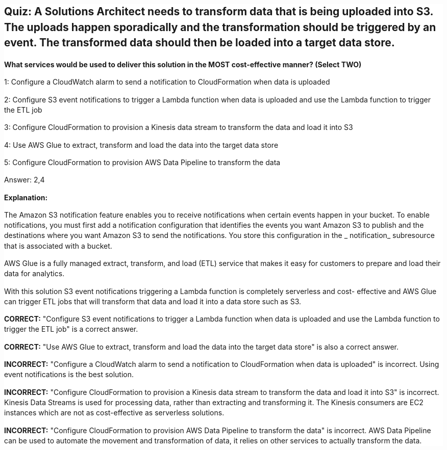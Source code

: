 ## **Quiz: A Solutions Architect needs to transform data that is being uploaded into S3. The uploads happen sporadically and the transformation should be triggered by an event. The transformed data should then be loaded into a target data store.**

**What services would be used to deliver this solution in the MOST cost-effective manner? (Select TWO)**

1: Configure a CloudWatch alarm to send a notification to CloudFormation when data is uploaded

2: Configure S3 event notifications to trigger a Lambda function when data is uploaded and use the Lambda function to trigger the ETL job

3: Configure CloudFormation to provision a Kinesis data stream to transform the data and load it into S3

4: Use AWS Glue to extract, transform and load the data into the target data store

5: Configure CloudFormation to provision AWS Data Pipeline to transform the data

Answer: 2,4

**Explanation:**

The Amazon S3 notification feature enables you to receive notifications when certain events happen in your bucket. To enable notifications, you must first add a notification configuration that identifies the events you want Amazon S3 to publish and the destinations where you want Amazon S3 to send the notifications. You store this configuration in the _
notification_ subresource that is associated with a bucket.

AWS Glue is a fully managed extract, transform, and load (ETL) service that makes it easy for customers to prepare and load their data for analytics.

With this solution S3 event notifications triggering a Lambda function is completely serverless and cost- effective and AWS Glue can trigger ETL jobs that will transform that data and load it into a data store such as S3.

**CORRECT:** "Configure S3 event notifications to trigger a Lambda function when data is uploaded and use the Lambda function to trigger the ETL job" is a correct answer.

**CORRECT:** "Use AWS Glue to extract, transform and load the data into the target data store" is also a correct answer.

**INCORRECT:** "Configure a CloudWatch alarm to send a notification to CloudFormation when data is uploaded"
is incorrect. Using event notifications is the best solution.

**INCORRECT:** "Configure CloudFormation to provision a Kinesis data stream to transform the data and load it into S3"
is incorrect. Kinesis Data Streams is used for processing data, rather than extracting and transforming it. The Kinesis consumers are EC2 instances which are not as cost-effective as serverless solutions.

**INCORRECT:** "Configure CloudFormation to provision AWS Data Pipeline to transform the data" is incorrect. AWS Data Pipeline can be used to automate the movement and transformation of data, it relies on other services to actually transform the data.
